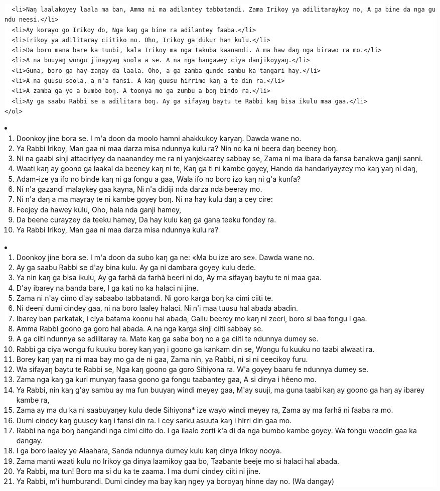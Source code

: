       <li>Naŋ laalakoyey laala ma ban, Amma ni ma adilantey tabbatandi. Zama Irikoy ya adilitaraykoy no, A ga bine da nga gundu neesi.</li>
      <li>Ay korayo go Irikoy do, Nga kaŋ ga bine ra adilantey faaba.</li>
      <li>Irikoy ya adilitaray ciitiko no. Oho, Irikoy ga dukur han kulu.</li>
      <li>Da boro mana bare ka tuubi, kala Irikoy ma nga takuba kaanandi. A ma haw daŋ nga birawo ra mo.</li>
      <li>A na buuyaŋ wongu jinayyaŋ soola a se. A na nga hangawey ciya danjikoyyaŋ.</li>
      <li>Guna, boro ga hay-zaŋay da laala. Oho, a ga zamba gunde sambu ka tangari hay.</li>
      <li>A na guusu soola, a n'a fansi. A kaŋ guusu hirrimo kaŋ a te din ra.</li>
      <li>A zamba ga ye a bumbo boŋ. A toonya mo ga zumbu a boŋ bindo ra.</li>
      <li>Ay ga saabu Rabbi se a adilitara boŋ. Ay ga sifayaŋ baytu te Rabbi kaŋ bisa ikulu maa gaa.</li>
    </ol>
  </li>
  <li>
    <ol>
      <li>Doonkoy jine bora se. I m'a doon da moolo hamni ahakkukoy karyaŋ. Dawda wane no.</li>
      <li>Ya Rabbi Irikoy, Man gaa ni maa darza misa ndunnya kulu ra? Nin no ka ni beera daŋ beeney boŋ.</li>
      <li>Ni na gaabi sinji attaciriyey da naanandey me ra ni yanjekaarey sabbay se, Zama ni ma ibara da fansa banakwa ganji sanni.</li>
      <li>Waati kaŋ ay goono ga laakal da beeney kaŋ ni te, Kaŋ ga ti ni kambe goyey, Hando da handariyayzey mo kaŋ yaŋ ni daŋ,</li>
      <li>Adam-ize ya ifo no binde kaŋ ni ga fongu a gaa, Wala ifo no boro izo kaŋ ni g'a kunfa?</li>
      <li>Ni n'a gazandi malaykey gaa kayna, Ni n'a didiji nda darza nda beeray mo.</li>
      <li>Ni n'a daŋ a ma mayray te ni kambe goyey boŋ. Ni na hay kulu daŋ a cey cire:</li>
      <li>Feejey da hawey kulu, Oho, hala nda ganji hamey,</li>
      <li>Da beene curayzey da teeku hamey, Da hay kulu kaŋ ga gana teeku fondey ra.</li>
      <li>Ya Rabbi Irikoy, Man gaa ni maa darza misa ndunnya kulu ra?</li>
    </ol>
  </li>
  <li>
    <ol>
      <li>Doonkoy jine bora se. I m'a doon da subo kaŋ ga ne: «Ma bu ize aro se». Dawda wane no.</li>
      <li>Ay ga saabu Rabbi se d'ay bina kulu. Ay ga ni dambara goyey kulu dede.</li>
      <li>Ya nin kaŋ ga bisa ikulu, Ay ga farhã da farhã beeri ni do, Ay ma sifayaŋ baytu te ni maa gaa.</li>
      <li>D'ay ibarey na banda bare, I ga kati no ka halaci ni jine.</li>
      <li>Zama ni n'ay cimo d'ay sabaabo tabbatandi. Ni goro karga boŋ ka cimi ciiti te.</li>
      <li>Ni deeni dumi cindey gaa, ni na boro laaley halaci. Ni n'i maa tuusu hal abada abadin.</li>
      <li>Ibarey ban parkatak, i ciya batama koonu hal abada, Gallu beerey mo kaŋ ni zeeri, boro si baa fongu i gaa.</li>
      <li>Amma Rabbi goono ga goro hal abada. A na nga karga sinji ciiti sabbay se.</li>
      <li>A ga ciiti ndunnya se adilitaray ra. Mate kaŋ ga saba boŋ no a ga ciiti te ndunnya dumey se.</li>
      <li>Rabbi ga ciya wongu fu kuuku borey kaŋ yaŋ i goono ga kankam din se, Wongu fu kuuku no taabi alwaati ra.</li>
      <li>Borey kaŋ yaŋ na ni maa bay mo ga de ni gaa, Zama nin, ya Rabbi, ni si ni ceecikoy furu.</li>
      <li>Wa sifayaŋ baytu te Rabbi se, Nga kaŋ goono ga goro Sihiyona ra. W'a goyey baaru fe ndunnya dumey se.</li>
      <li>Zama nga kaŋ ga kuri munyaŋ faasa goono ga fongu taabantey gaa, A si dinya i hẽeno mo.</li>
      <li>Ya Rabbi, nin kaŋ g'ay sambu ay ma fun buuyaŋ windi meyey gaa, M'ay suuji, ma guna taabi kaŋ ay goono ga haŋ ay ibarey kambe ra,</li>
      <li>Zama ay ma du ka ni saabuyaŋey kulu dede Sihiyona* ize wayo windi meyey ra, Zama ay ma farhã ni faaba ra mo.</li>
      <li>Dumi cindey kaŋ guusey kaŋ i fansi din ra. I cey sarku asuuta kaŋ i hirri din gaa mo.</li>
      <li>Rabbi na nga boŋ bangandi nga cimi ciito do. I ga ilaalo zorti k'a di da nga bumbo kambe goyey. Wa fongu woodin gaa ka dangay.</li>
      <li>I ga boro laaley ye Alaahara, Sanda ndunnya dumey kulu kaŋ dinya Irikoy nooya.</li>
      <li>Zama manti waati kulu no Irikoy ga dinya laamikoy gaa bo, Taabante beeje mo si halaci hal abada.</li>
      <li>Ya Rabbi, ma tun! Boro ma si du ka te zaama. I ma dumi cindey ciiti ni jine.</li>
      <li>Ya Rabbi, m'i humburandi. Dumi cindey ma bay kaŋ ngey ya boroyaŋ hinne day no. (Wa dangay)</li>
    </ol>
  </li>